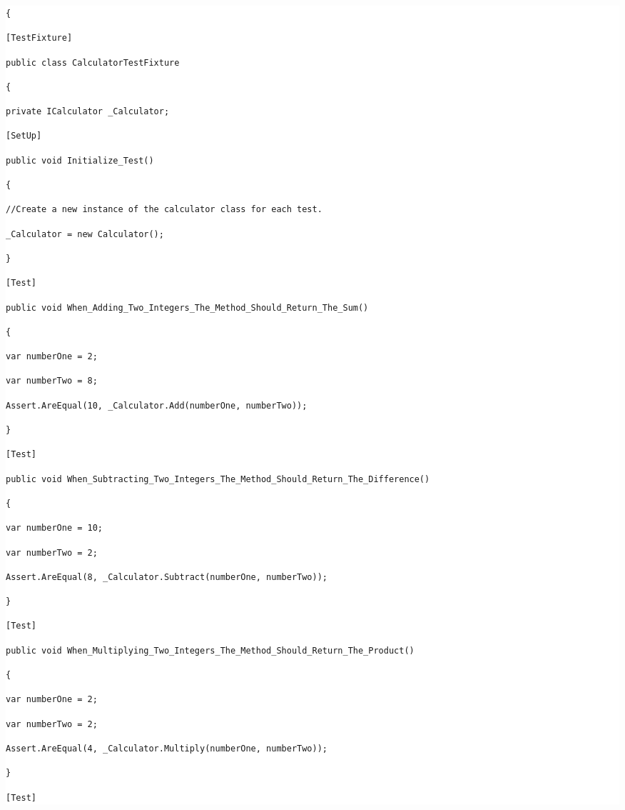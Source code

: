 `{`

`[TestFixture]`

`public class CalculatorTestFixture`

`{`

`private ICalculator _Calculator;`

`[SetUp]`

`public void Initialize_Test()`

`{`

`//Create a new instance of the calculator class for each test.`

`_Calculator = new Calculator();`

`}`

`[Test]`

`public void When_Adding_Two_Integers_The_Method_Should_Return_The_Sum()`

`{`

`var numberOne = 2;`

`var numberTwo = 8;`

`Assert.AreEqual(10, _Calculator.Add(numberOne, numberTwo));`

`}`

`[Test]`

`public void When_Subtracting_Two_Integers_The_Method_Should_Return_The_Difference()`

`{`

`var numberOne = 10;`

`var numberTwo = 2;`

`Assert.AreEqual(8, _Calculator.Subtract(numberOne, numberTwo));`

`}`

`[Test]`

`public void When_Multiplying_Two_Integers_The_Method_Should_Return_The_Product()`

`{`

`var numberOne = 2;`

`var numberTwo = 2;`

`Assert.AreEqual(4, _Calculator.Multiply(numberOne, numberTwo));`

`}`

`[Test]`

